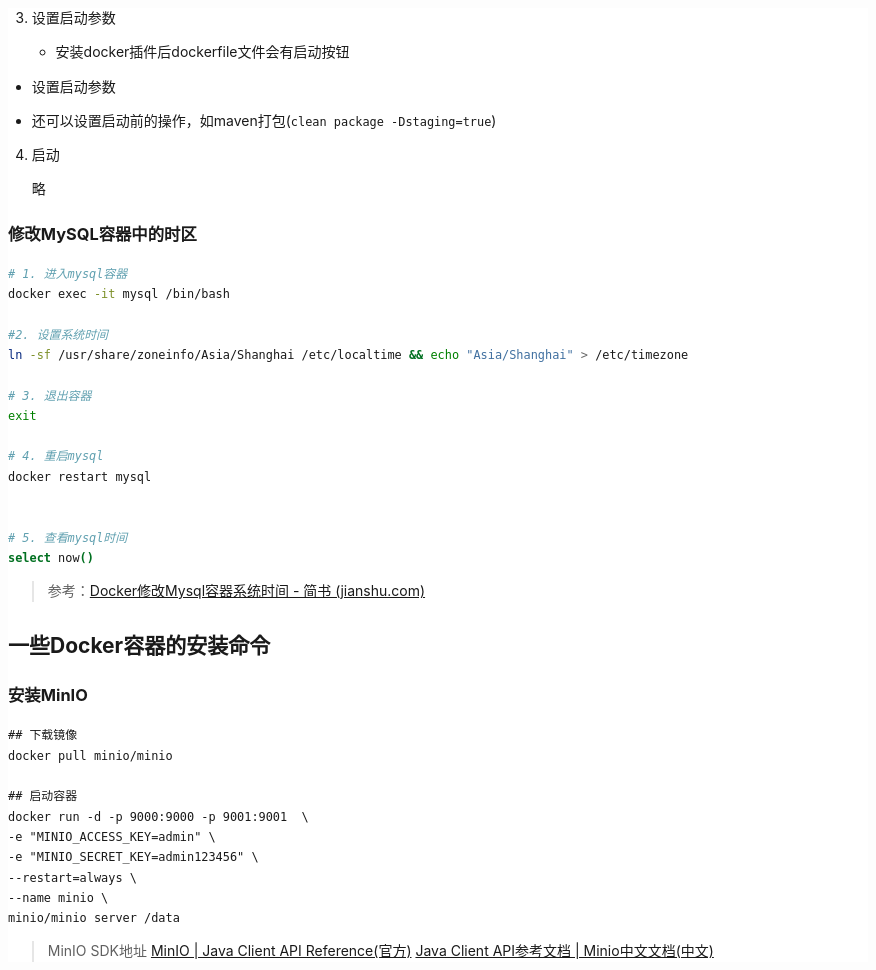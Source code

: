 3. 设置启动参数

   * 安装docker插件后dockerfile文件会有启动按钮

[//]: # (     ![image-20210811132314028]&#40;C:\Users\Miittech\AppData\Roaming\Typora\typora-user-images\image-20210811132314028.png&#41;)

   * 设置启动参数

[//]: # (     ![image-20210811132811335]&#40;C:\Users\Miittech\AppData\Roaming\Typora\typora-user-images\image-20210811132811335.png&#41;)

   * 还可以设置启动前的操作，如maven打包(`clean package -Dstaging=true`)

[//]: # (     ![image-20210811132955436]&#40;C:\Users\Miittech\AppData\Roaming\Typora\typora-user-images\image-20210811132955436.png&#41;)

[//]: # (     ![image-20210811133139817]&#40;C:\Users\Miittech\AppData\Roaming\Typora\typora-user-images\image-20210811133139817.png&#41;)

4. 启动

   略

### 修改MySQL容器中的时区
``` sh
# 1. 进入mysql容器
docker exec -it mysql /bin/bash

#2. 设置系统时间
ln -sf /usr/share/zoneinfo/Asia/Shanghai /etc/localtime && echo "Asia/Shanghai" > /etc/timezone

# 3. 退出容器
exit

# 4. 重启mysql
docker restart mysql


# 5. 查看mysql时间
select now()
```
> 参考：[Docker修改Mysql容器系统时间 - 简书 (jianshu.com)](https://www.jianshu.com/p/1fb02ae38fc5)

## 一些Docker容器的安装命令
### 安装MinIO
```shell
## 下载镜像
docker pull minio/minio

## 启动容器
docker run -d -p 9000:9000 -p 9001:9001  \
-e "MINIO_ACCESS_KEY=admin" \
-e "MINIO_SECRET_KEY=admin123456" \
--restart=always \
--name minio \
minio/minio server /data
```

> MinIO SDK地址
>[MinIO | Java Client API Reference(官方)](https://docs.min.io/docs/java-client-api-reference.html)
>[Java Client API参考文档 | Minio中文文档(中文)](http://docs.minio.org.cn/docs/master/java-client-api-reference#putObject)


[//]: # (     ![image-20210811131745546]&#40;C:\Users\Miittech\AppData\Roaming\Typora\typora-user-images\image-20210811131745546.png&#41;)
[//]: # (     ![image-20210811132100880]&#40;C:\Users\Miittech\AppData\Roaming\Typora\typora-user-images\image-20210811132100880.png&#41;)